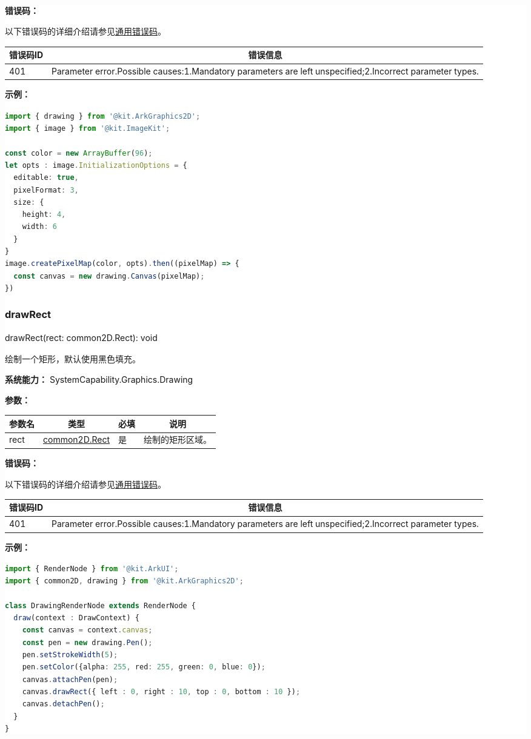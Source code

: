 **错误码：**

以下错误码的详细介绍请参见[通用错误码](../errorcode-universal.md)。

| 错误码ID | 错误信息 |
| ------- | --------------------------------------------|
| 401 | Parameter error.Possible causes:1.Mandatory parameters are left unspecified;2.Incorrect parameter types. |

**示例：**

```ts
import { drawing } from '@kit.ArkGraphics2D';
import { image } from '@kit.ImageKit';

const color = new ArrayBuffer(96);
let opts : image.InitializationOptions = {
  editable: true,
  pixelFormat: 3,
  size: {
    height: 4,
    width: 6
  }
}
image.createPixelMap(color, opts).then((pixelMap) => {
  const canvas = new drawing.Canvas(pixelMap);
})
```

### drawRect

drawRect(rect: common2D.Rect): void

绘制一个矩形，默认使用黑色填充。

**系统能力：** SystemCapability.Graphics.Drawing

**参数：**

| 参数名 | 类型                                               | 必填 | 说明           |
| ------ | -------------------------------------------------- | ---- | -------------- |
| rect   | [common2D.Rect](js-apis-graphics-common2D.md#rect) | 是   | 绘制的矩形区域。 |

**错误码：**

以下错误码的详细介绍请参见[通用错误码](../errorcode-universal.md)。

| 错误码ID | 错误信息 |
| ------- | --------------------------------------------|
| 401 | Parameter error.Possible causes:1.Mandatory parameters are left unspecified;2.Incorrect parameter types. |

**示例：**

```ts
import { RenderNode } from '@kit.ArkUI';
import { common2D, drawing } from '@kit.ArkGraphics2D';

class DrawingRenderNode extends RenderNode {
  draw(context : DrawContext) {
    const canvas = context.canvas;
    const pen = new drawing.Pen();
    pen.setStrokeWidth(5);
    pen.setColor({alpha: 255, red: 255, green: 0, blue: 0});
    canvas.attachPen(pen);
    canvas.drawRect({ left : 0, right : 10, top : 0, bottom : 10 });
    canvas.detachPen();
  }
}
```
